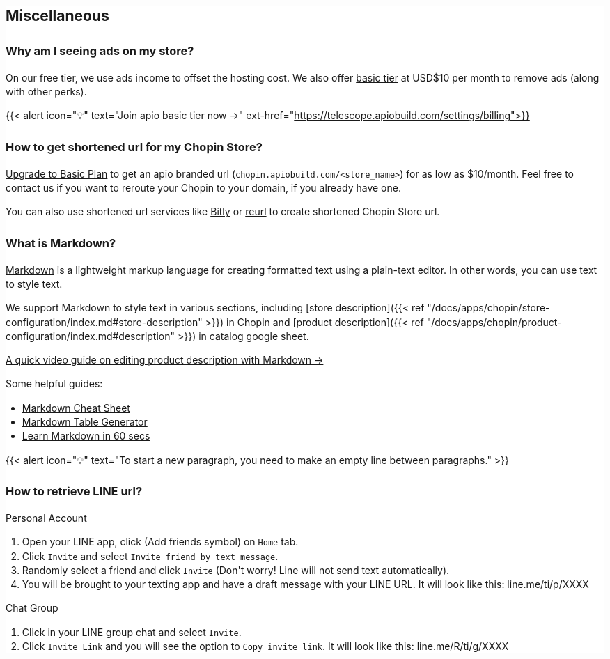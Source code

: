 ## Miscellaneous

### Why am I seeing ads on my store?

On our free tier, we use ads income to offset the hosting cost. We also offer [basic tier](https://apiobuild.com/#pricing) at USD$10 per month to remove ads (along with other perks).

{{< alert icon="💡" text="Join apio basic tier now →" ext-href="https://telescope.apiobuild.com/settings/billing">}}

### How to get shortened url for my Chopin Store?

[Upgrade to Basic Plan](https://apiobuild.com/#pricing) to get an apio branded url (`chopin.apiobuild.com/<store_name>`) for as low as $10/month. Feel free to contact us if you want to reroute your Chopin to your domain, if you already have one.

You can also use shortened url services like [Bitly](https://bitly.com/) or [reurl](https://reurl.cc/main/en) to create shortened Chopin Store url.

### What is Markdown?

[Markdown](https://en.wikipedia.org/wiki/Markdown) is a lightweight markup language for creating formatted text using a plain-text editor. In other words, you can use text to style text.

We support Markdown to style text in various sections, including [store description]({{< ref "/docs/apps/chopin/store-configuration/index.md#store-description" >}}) in Chopin and [product description]({{< ref "/docs/apps/chopin/product-configuration/index.md#description" >}}) in catalog google sheet.

[A quick video guide on editing product description with Markdown →](https://youtu.be/w9IXo0i1xSE?t=508)

Some helpful guides:

- [Markdown Cheat Sheet](https://www.markdownguide.org/cheat-sheet/)
- [Markdown Table Generator](https://www.tablesgenerator.com/markdown_tables)
- [Learn Markdown in 60 secs](https://commonmark.org/help/)

{{< alert icon="💡" text="To start a new paragraph, you need to make an empty line between paragraphs." >}}

### How to retrieve LINE url?

Personal Account

1. Open your LINE app, click <i class="fas fa-user-plus"></i> (Add friends symbol) on `Home` tab.
2. Click `Invite` and select `Invite friend by text message`.
3. Randomly select a friend and click `Invite` (Don't worry! Line will not send text automatically).
4. You will be brought to your texting app and have a draft message with your LINE URL. It will look like this: line.me/ti/p/XXXX

Chat Group

1. Click <i class="fas fa-bars"></i> in your LINE group chat and select `Invite`.
2. Click `Invite Link` and you will see the option to `Copy invite link`. It will look like this: line.me/R/ti/g/XXXX
